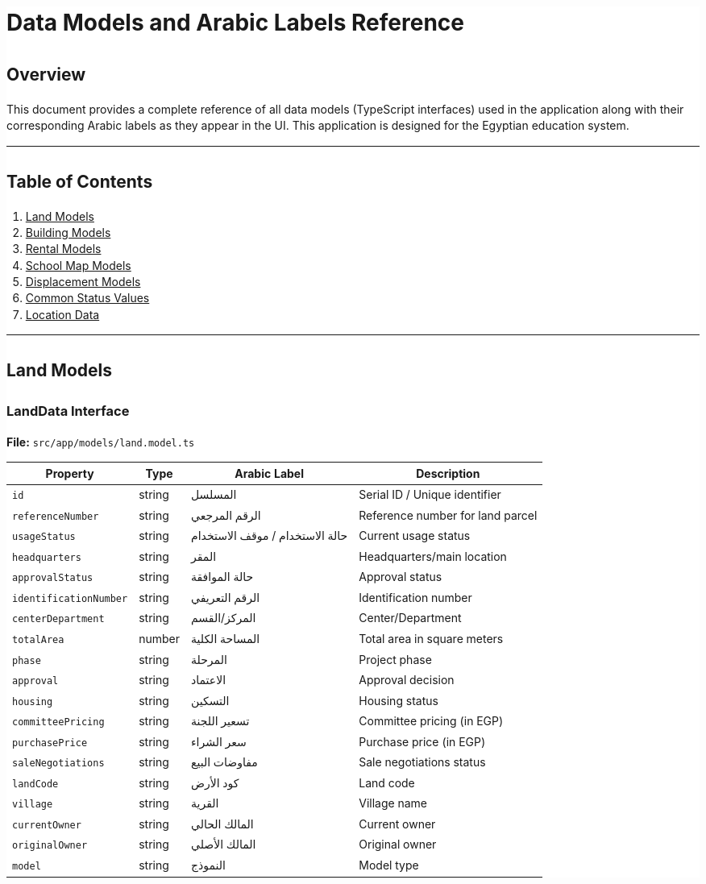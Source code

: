 # Data Models and Arabic Labels Reference

## Overview

This document provides a complete reference of all data models (TypeScript interfaces) used in the application along with their corresponding Arabic labels as they appear in the UI. This application is designed for the Egyptian education system.

---

## Table of Contents

1. [Land Models](#land-models)
2. [Building Models](#building-models)
3. [Rental Models](#rental-models)
4. [School Map Models](#school-map-models)
5. [Displacement Models](#displacement-models)
6. [Common Status Values](#common-status-values)
7. [Location Data](#location-data)

---

## Land Models

### LandData Interface

**File:** `src/app/models/land.model.ts`

| Property | Type | Arabic Label | Description |
|----------|------|--------------|-------------|
| `id` | string | المسلسل | Serial ID / Unique identifier |
| `referenceNumber` | string | الرقم المرجعي | Reference number for land parcel |
| `usageStatus` | string | حالة الاستخدام / موقف الاستخدام | Current usage status |
| `headquarters` | string | المقر | Headquarters/main location |
| `approvalStatus` | string | حالة الموافقة | Approval status |
| `identificationNumber` | string | الرقم التعريفي | Identification number |
| `centerDepartment` | string | المركز/القسم | Center/Department |
| `totalArea` | number | المساحة الكلية | Total area in square meters |
| `phase` | string | المرحلة | Project phase |
| `approval` | string | الاعتماد | Approval decision |
| `housing` | string | التسكين | Housing status |
| `committeePricing` | string | تسعير اللجنة | Committee pricing (in EGP) |
| `purchasePrice` | string | سعر الشراء | Purchase price (in EGP) |
| `saleNegotiations` | string | مفاوضات البيع | Sale negotiations status |
| `landCode` | string | كود الأرض | Land code |
| `village` | string | القرية | Village name |
| `currentOwner` | string | المالك الحالي | Current owner |
| `originalOwner` | string | المالك الأصلي | Original owner |
| `model` | string | النموذج | Model type |